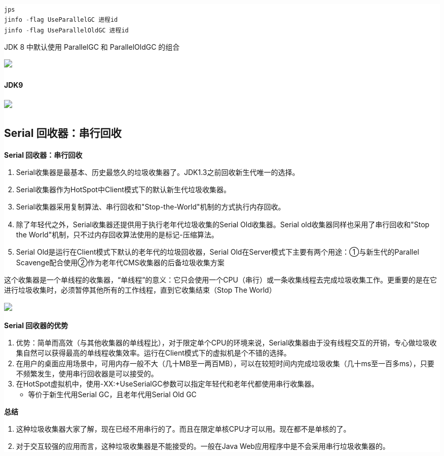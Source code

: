 ```java
jps
jinfo -flag UseParallelGC 进程id
jinfo -flag UseParallelOldGC 进程id
```



JDK 8 中默认使用 ParallelGC 和 ParallelOldGC 的组合

<img src="https://cdn.jsdelivr.net/gh/youthlql/lqlp@master/JVM/chapter_012/0009.png">

#### JDK9

<img src="https://cdn.jsdelivr.net/gh/youthlql/lqlp@master/JVM/chapter_012/0010.png">



Serial 回收器：串行回收
------------------



**Serial 回收器：串行回收**

1.  Serial收集器是最基本、历史最悠久的垃圾收集器了。JDK1.3之前回收新生代唯一的选择。
  
2.  Serial收集器作为HotSpot中Client模式下的默认新生代垃圾收集器。
  
3.  Serial收集器采用复制算法、串行回收和"Stop-the-World"机制的方式执行内存回收。
  
4.  除了年轻代之外，Serial收集器还提供用于执行老年代垃圾收集的Serial Old收集器。Serial old收集器同样也采用了串行回收和"Stop the World"机制，只不过内存回收算法使用的是标记-压缩算法。
  
5.  Serial Old是运行在Client模式下默认的老年代的垃圾回收器，Serial Old在Server模式下主要有两个用途：①与新生代的Parallel Scavenge配合使用②作为老年代CMS收集器的后备垃圾收集方案




这个收集器是一个单线程的收集器，“单线程”的意义：它只会使用一个CPU（串行）或一条收集线程去完成垃圾收集工作。更重要的是在它进行垃圾收集时，必须暂停其他所有的工作线程，直到它收集结束（Stop The World）

<img src="https://cdn.jsdelivr.net/gh/youthlql/lqlp@master/JVM/chapter_012/0011.png">



**Serial 回收器的优势**

1.  优势：简单而高效（与其他收集器的单线程比），对于限定单个CPU的环境来说，Serial收集器由于没有线程交互的开销，专心做垃圾收集自然可以获得最高的单线程收集效率。运行在Client模式下的虚拟机是个不错的选择。
3.  在用户的桌面应用场景中，可用内存一般不大（几十MB至一两百MB），可以在较短时间内完成垃圾收集（几十ms至一百多ms），只要不频繁发生，使用串行回收器是可以接受的。
3.  在HotSpot虚拟机中，使用-XX:+UseSerialGC参数可以指定年轻代和老年代都使用串行收集器。
    - 等价于新生代用Serial GC，且老年代用Serial Old GC



**总结**

1.  这种垃圾收集器大家了解，现在已经不用串行的了。而且在限定单核CPU才可以用。现在都不是单核的了。
  
2.  对于交互较强的应用而言，这种垃圾收集器是不能接受的。一般在Java Web应用程序中是不会采用串行垃圾收集器的。
  